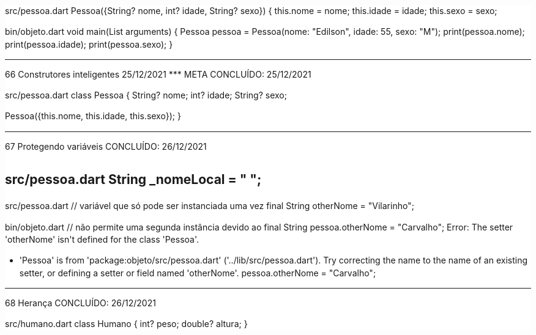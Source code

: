 src/pessoa.dart
Pessoa({String? nome, int? idade, String? sexo}) {
    this.nome = nome;
    this.idade = idade;
    this.sexo = sexo;

bin/objeto.dart
void main(List<String> arguments) {
  Pessoa pessoa = Pessoa(nome: "Edilson", idade: 55, sexo: "M");
  print(pessoa.nome);
  print(pessoa.idade);
  print(pessoa.sexo);
}

--------------------------------------
66 Construtores inteligentes 25/12/2021	*** META
CONCLUÍDO: 25/12/2021

src/pessoa.dart
class Pessoa {
  String? nome;
  int? idade;
  String? sexo;

  Pessoa({this.nome, this.idade, this.sexo});
}


--------------------------------------
67 Protegendo variáveis
CONCLUÍDO: 26/12/2021

src/pessoa.dart
String  _nomeLocal = " ";
-----------------
src/pessoa.dart
// variável que só pode ser instanciada uma vez
  final String otherNome = "Vilarinho";

bin/objeto.dart
 // não permite uma segunda instância devido ao final String
 pessoa.otherNome = "Carvalho";
 Error: The setter 'otherNome' isn't defined for the class 'Pessoa'.
 - 'Pessoa' is from 'package:objeto/src/pessoa.dart' ('../lib/src/pessoa.dart').
Try correcting the name to the name of an existing setter, or defining a setter or field named 'otherNome'.
  pessoa.otherNome = "Carvalho";

--------------------------------------
68 Herança
CONCLUÍDO: 26/12/2021

src/humano.dart
class Humano {
  int? peso;
  double? altura;
}
